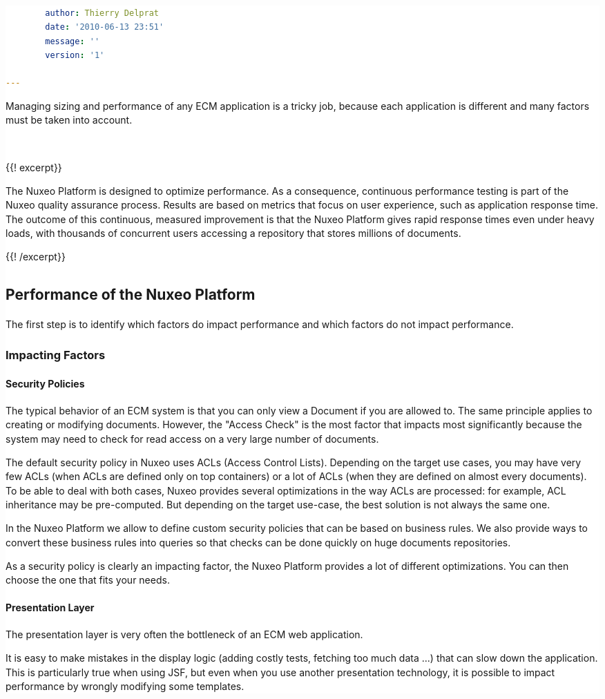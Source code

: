```yaml
        author: Thierry Delprat
        date: '2010-06-13 23:51'
        message: ''
        version: '1'

---
```

Managing sizing and performance of any ECM application is a tricky job, because each application is different and many factors must be taken into account.

&nbsp;

{{! excerpt}}

The Nuxeo Platform is designed to optimize performance. As a consequence, continuous performance testing is part of the Nuxeo quality assurance process. Results are based on metrics that focus on user experience, such as application response time. The outcome of this continuous, measured improvement is that the Nuxeo Platform gives rapid response times even under heavy loads, with thousands of concurrent users accessing a repository that stores millions of documents.

{{! /excerpt}}

## Performance of the Nuxeo Platform

The first step is to identify which factors do impact performance and which factors do not impact performance.

### Impacting Factors

#### Security Policies

The typical behavior of an ECM system is that you can only view a Document if you are allowed to. The same principle applies to creating or modifying documents. However, the "Access Check" is the most factor that impacts most significantly because the system may need to check for read access on a very large number of documents.

The default security policy in Nuxeo uses ACLs (Access Control Lists). Depending on the target use cases, you may have very few ACLs (when ACLs are defined only on top containers) or a lot of ACLs (when they are defined on almost every documents). To be able to deal with both cases, Nuxeo provides several optimizations in the way ACLs are processed: for example, ACL inheritance may be pre-computed. But depending on the target use-case, the best solution is not always the same one.

In the Nuxeo Platform we allow to define custom security policies that can be based on business rules. We also provide ways to convert these business rules into queries so that checks can be done quickly on huge documents repositories.

As a security policy is clearly an impacting factor, the Nuxeo Platform provides a lot of different optimizations. You can then choose the one that fits your needs.

#### Presentation Layer

The presentation layer is very often the bottleneck of an ECM web application.

It is easy to make mistakes in the display logic (adding costly tests, fetching too much data ...) that can slow down the application. This is particularly true when using JSF, but even when you use another presentation technology, it is possible to impact performance by wrongly modifying some templates.
